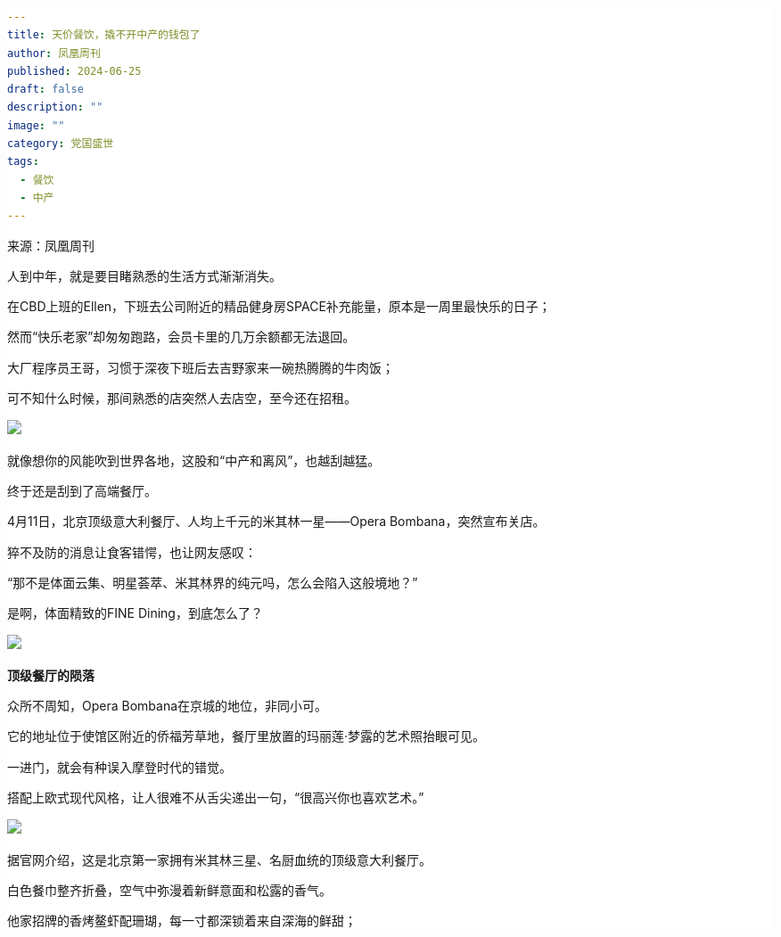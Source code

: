 ```yaml
---
title: 天价餐饮，撬不开中产的钱包了
author: 凤凰周刊
published: 2024-06-25
draft: false
description: ""
image: ""
category: 党国盛世
tags:
  - 餐饮
  - 中产
---
```

来源：凤凰周刊

人到中年，就是要目睹熟悉的生活方式渐渐消失。

在CBD上班的Ellen，下班去公司附近的精品健身房SPACE补充能量，原本是一周里最快乐的日子；

然而“快乐老家”却匆匆跑路，会员卡里的几万余额都无法退回。

大厂程序员王哥，习惯于深夜下班后去吉野家来一碗热腾腾的牛肉饭；

可不知什么时候，那间熟悉的店突然人去店空，至今还在招租。

![](images/w700d1q75cms.jpg)

就像想你的风能吹到世界各地，这股和“中产和离风”，也越刮越猛。

终于还是刮到了高端餐厅。

4月11日，北京顶级意大利餐厅、人均上千元的米其林一星——Opera Bombana，突然宣布关店。

猝不及防的消息让食客错愕，也让网友感叹：

“那不是体面云集、明星荟萃、米其林界的纯元吗，怎么会陷入这般境地？”

是啊，体面精致的FINE Dining，到底怎么了？

![](images/w700d1q75cms.jpg)

**顶级餐厅的陨落**

众所不周知，Opera Bombana在京城的地位，非同小可。

它的地址位于使馆区附近的侨福芳草地，餐厅里放置的玛丽莲·梦露的艺术照抬眼可见。

一进门，就会有种误入摩登时代的错觉。

搭配上欧式现代风格，让人很难不从舌尖递出一句，“很高兴你也喜欢艺术。”

![](images/w700d1q75cms.jpg)

据官网介绍，这是北京第一家拥有米其林三星、名厨血统的顶级意大利餐厅。

白色餐巾整齐折叠，空气中弥漫着新鲜意面和松露的香气。

他家招牌的香烤鳌虾配珊瑚，每一寸都深锁着来自深海的鲜甜；
